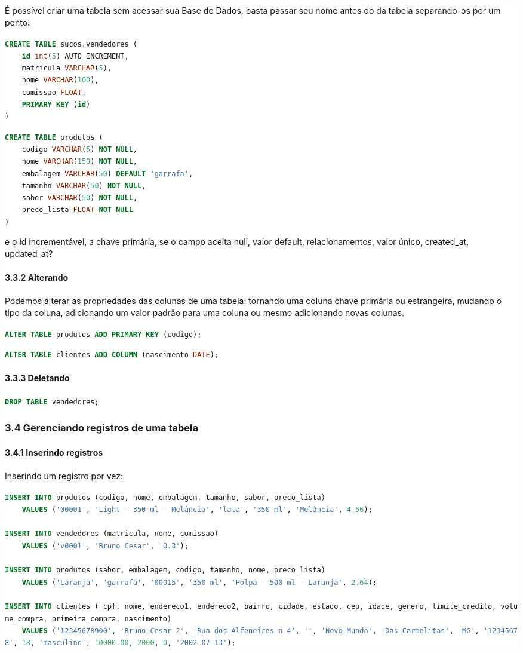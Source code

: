 É possível criar uma tabela sem acessar sua Base de Dados, basta passar seu nome antes do da tabela separando-os por um ponto:

```sql
CREATE TABLE sucos.vendedores (
    id int(5) AUTO_INCREMENT,
    matricula VARCHAR(5),
    nome VARCHAR(100),
    comissao FLOAT,
    PRIMARY KEY (id)
)
```

```sql
CREATE TABLE produtos (
    codigo VARCHAR(5) NOT NULL,
    nome VARCHAR(150) NOT NULL,
    embalagem VARCHAR(50) DEFAULT 'garrafa',
    tamanho VARCHAR(50) NOT NULL,
    sabor VARCHAR(50) NOT NULL,
    preco_lista FLOAT NOT NULL
)
```

e o id incrementável, a chave primária, se o campo aceita null, valor default, relacionamentos, valor único, created_at, updated_at?

#### 3.3.2 Alterando

Podemos alterar as propriedades das colunas de uma tabela: tornando uma coluna chave primária ou estrangeira, mudando o tipo da coluna, adicionando um valor padrão para uma coluna ou mesmo adicionando novas colunas.

```sql
ALTER TABLE produtos ADD PRIMARY KEY (codigo);
```

```sql
ALTER TABLE clientes ADD COLUMN (nascimento DATE);
```

#### 3.3.3 Deletando

```sql
DROP TABLE vendedores;
```

### 3.4 Gerenciando registros de uma tabela

#### 3.4.1 Inserindo registros

Inserindo um registro por vez:

```sql
INSERT INTO produtos (codigo, nome, embalagem, tamanho, sabor, preco_lista)
    VALUES ('00001', 'Light - 350 ml - Melância', 'lata', '350 ml', 'Melância', 4.56);

INSERT INTO vendedores (matricula, nome, comissao)
    VALUES ('v0001', 'Bruno Cesar', '0.3');

INSERT INTO produtos (sabor, embalagem, codigo, tamanho, nome, preco_lista)
    VALUES ('Laranja', 'garrafa', '00015', '350 ml', 'Polpa - 500 ml - Laranja', 2.64);

INSERT INTO clientes ( cpf, nome, endereco1, endereco2, bairro, cidade, estado, cep, idade, genero, limite_credito, volume_compra, primeira_compra, nascimento)
    VALUES ('12345678900', 'Bruno Cesar 2', 'Rua dos Alfeneiros n 4', '', 'Novo Mundo', 'Das Carmelitas', 'MG', '12345678', 18, 'masculino', 10000.00, 2000, 0, '2002-07-13');
```
